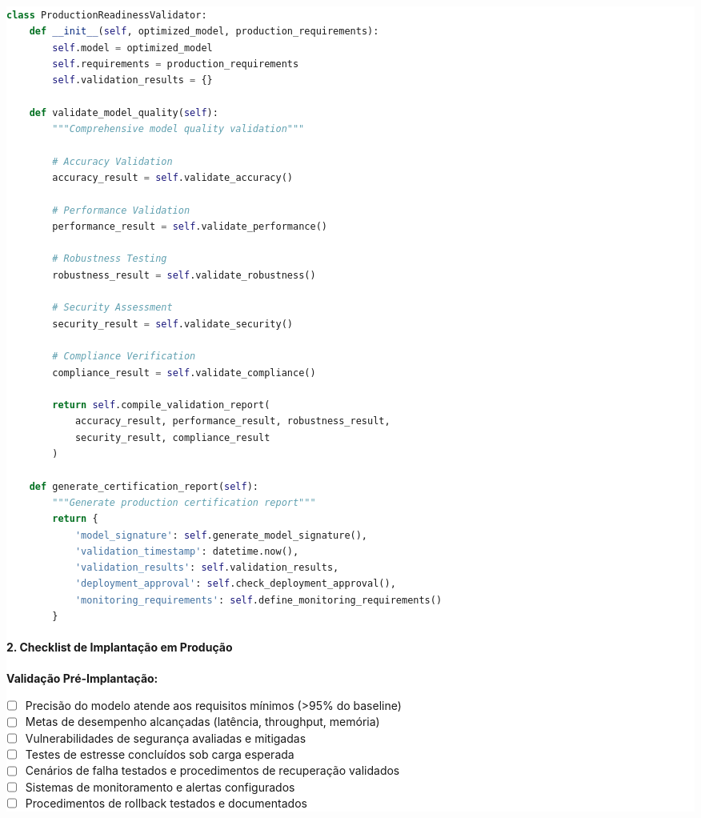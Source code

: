 ```python
class ProductionReadinessValidator:
    def __init__(self, optimized_model, production_requirements):
        self.model = optimized_model
        self.requirements = production_requirements
        self.validation_results = {}
    
    def validate_model_quality(self):
        """Comprehensive model quality validation"""
        
        # Accuracy Validation
        accuracy_result = self.validate_accuracy()
        
        # Performance Validation
        performance_result = self.validate_performance()
        
        # Robustness Testing
        robustness_result = self.validate_robustness()
        
        # Security Assessment
        security_result = self.validate_security()
        
        # Compliance Verification
        compliance_result = self.validate_compliance()
        
        return self.compile_validation_report(
            accuracy_result, performance_result, robustness_result,
            security_result, compliance_result
        )
    
    def generate_certification_report(self):
        """Generate production certification report"""
        return {
            'model_signature': self.generate_model_signature(),
            'validation_timestamp': datetime.now(),
            'validation_results': self.validation_results,
            'deployment_approval': self.check_deployment_approval(),
            'monitoring_requirements': self.define_monitoring_requirements()
        }
```

#### 2. Checklist de Implantação em Produção

**Validação Pré-Implantação:**
- [ ] Precisão do modelo atende aos requisitos mínimos (>95% do baseline)
- [ ] Metas de desempenho alcançadas (latência, throughput, memória)
- [ ] Vulnerabilidades de segurança avaliadas e mitigadas
- [ ] Testes de estresse concluídos sob carga esperada
- [ ] Cenários de falha testados e procedimentos de recuperação validados
- [ ] Sistemas de monitoramento e alertas configurados
- [ ] Procedimentos de rollback testados e documentados
